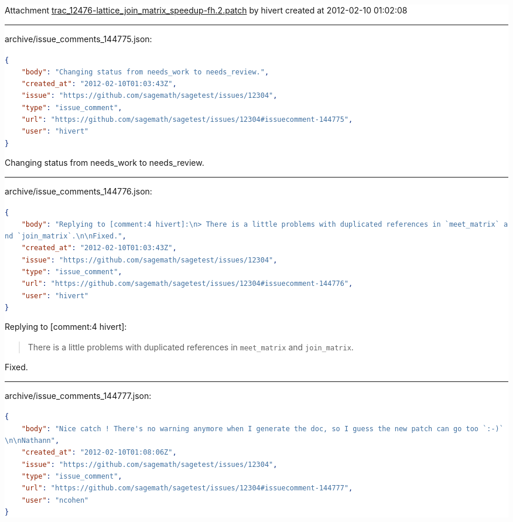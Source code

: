 Attachment [trac_12476-lattice_join_matrix_speedup-fh.2.patch](tarball://root/attachments/some-uuid/ticket12476/trac_12476-lattice_join_matrix_speedup-fh.2.patch) by hivert created at 2012-02-10 01:02:08



---

archive/issue_comments_144775.json:
```json
{
    "body": "Changing status from needs_work to needs_review.",
    "created_at": "2012-02-10T01:03:43Z",
    "issue": "https://github.com/sagemath/sagetest/issues/12304",
    "type": "issue_comment",
    "url": "https://github.com/sagemath/sagetest/issues/12304#issuecomment-144775",
    "user": "hivert"
}
```

Changing status from needs_work to needs_review.



---

archive/issue_comments_144776.json:
```json
{
    "body": "Replying to [comment:4 hivert]:\n> There is a little problems with duplicated references in `meet_matrix` and `join_matrix`.\n\nFixed.",
    "created_at": "2012-02-10T01:03:43Z",
    "issue": "https://github.com/sagemath/sagetest/issues/12304",
    "type": "issue_comment",
    "url": "https://github.com/sagemath/sagetest/issues/12304#issuecomment-144776",
    "user": "hivert"
}
```

Replying to [comment:4 hivert]:
> There is a little problems with duplicated references in `meet_matrix` and `join_matrix`.

Fixed.



---

archive/issue_comments_144777.json:
```json
{
    "body": "Nice catch ! There's no warning anymore when I generate the doc, so I guess the new patch can go too `:-)`\n\nNathann",
    "created_at": "2012-02-10T01:08:06Z",
    "issue": "https://github.com/sagemath/sagetest/issues/12304",
    "type": "issue_comment",
    "url": "https://github.com/sagemath/sagetest/issues/12304#issuecomment-144777",
    "user": "ncohen"
}
```
